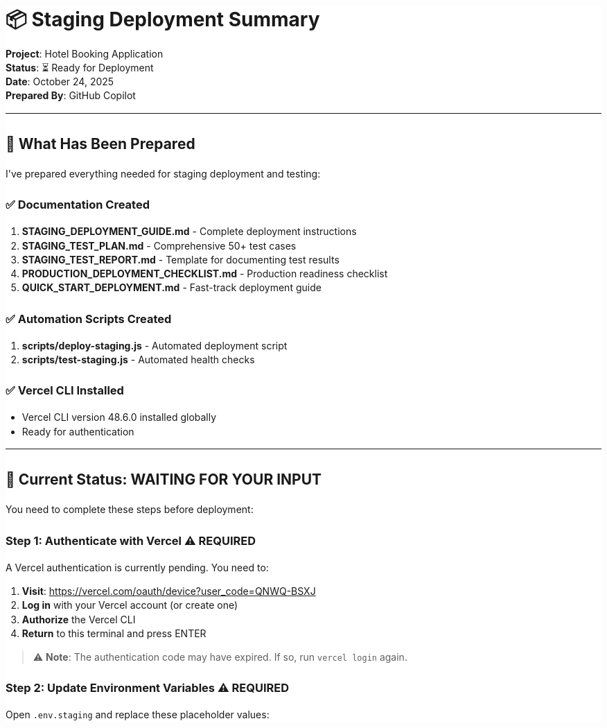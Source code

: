# 📦 Staging Deployment Summary

**Project**: Hotel Booking Application  
**Status**: ⏳ Ready for Deployment  
**Date**: October 24, 2025  
**Prepared By**: GitHub Copilot

---

## 🎯 What Has Been Prepared

I've prepared everything needed for staging deployment and testing:

### ✅ Documentation Created

1. **STAGING_DEPLOYMENT_GUIDE.md** - Complete deployment instructions
2. **STAGING_TEST_PLAN.md** - Comprehensive 50+ test cases
3. **STAGING_TEST_REPORT.md** - Template for documenting test results
4. **PRODUCTION_DEPLOYMENT_CHECKLIST.md** - Production readiness checklist
5. **QUICK_START_DEPLOYMENT.md** - Fast-track deployment guide

### ✅ Automation Scripts Created

1. **scripts/deploy-staging.js** - Automated deployment script
2. **scripts/test-staging.js** - Automated health checks

### ✅ Vercel CLI Installed

- Vercel CLI version 48.6.0 installed globally
- Ready for authentication

---

## 🚦 Current Status: WAITING FOR YOUR INPUT

You need to complete these steps before deployment:

### Step 1: Authenticate with Vercel ⚠️ REQUIRED

A Vercel authentication is currently pending. You need to:

1. **Visit**: https://vercel.com/oauth/device?user_code=QNWQ-BSXJ
2. **Log in** with your Vercel account (or create one)
3. **Authorize** the Vercel CLI
4. **Return** to this terminal and press ENTER

> ⚠️ **Note**: The authentication code may have expired. If so, run `vercel login` again.

### Step 2: Update Environment Variables ⚠️ REQUIRED

Open `.env.staging` and replace these placeholder values:
